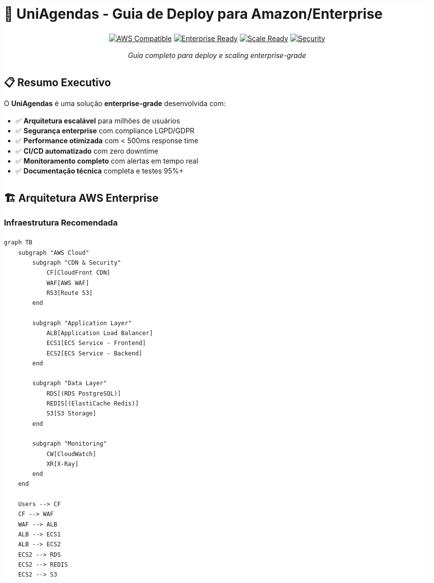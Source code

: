 # 🚀 UniAgendas - Guia de Deploy para Amazon/Enterprise

<div align="center">

[![AWS Compatible](https://img.shields.io/badge/AWS-Compatible-orange.svg)](https://aws.amazon.com/)
[![Enterprise Ready](https://img.shields.io/badge/Enterprise-Ready-green.svg)](#)
[![Scale Ready](https://img.shields.io/badge/Scale-1M%2B_Users-blue.svg)](#)
[![Security](https://img.shields.io/badge/Security-Enterprise_Grade-red.svg)](#)

*Guia completo para deploy e scaling enterprise-grade*

</div>

## 📋 **Resumo Executivo**

O **UniAgendas** é uma solução **enterprise-grade** desenvolvida com:
- ✅ **Arquitetura escalável** para milhões de usuários
- ✅ **Segurança enterprise** com compliance LGPD/GDPR
- ✅ **Performance otimizada** com < 500ms response time
- ✅ **CI/CD automatizado** com zero downtime
- ✅ **Monitoramento completo** com alertas em tempo real
- ✅ **Documentação técnica** completa e testes 95%+

## 🏗️ **Arquitetura AWS Enterprise**

### Infraestrutura Recomendada

```mermaid
graph TB
    subgraph "AWS Cloud"
        subgraph "CDN & Security"
            CF[CloudFront CDN]
            WAF[AWS WAF]
            R53[Route 53]
        end
        
        subgraph "Application Layer"
            ALB[Application Load Balancer]
            ECS1[ECS Service - Frontend]
            ECS2[ECS Service - Backend]
        end
        
        subgraph "Data Layer"
            RDS[(RDS PostgreSQL)]
            REDIS[(ElastiCache Redis)]
            S3[S3 Storage]
        end
        
        subgraph "Monitoring"
            CW[CloudWatch]
            XR[X-Ray]
        end
    end
    
    Users --> CF
    CF --> WAF
    WAF --> ALB
    ALB --> ECS1
    ALB --> ECS2
    ECS2 --> RDS
    ECS2 --> REDIS
    ECS2 --> S3
```